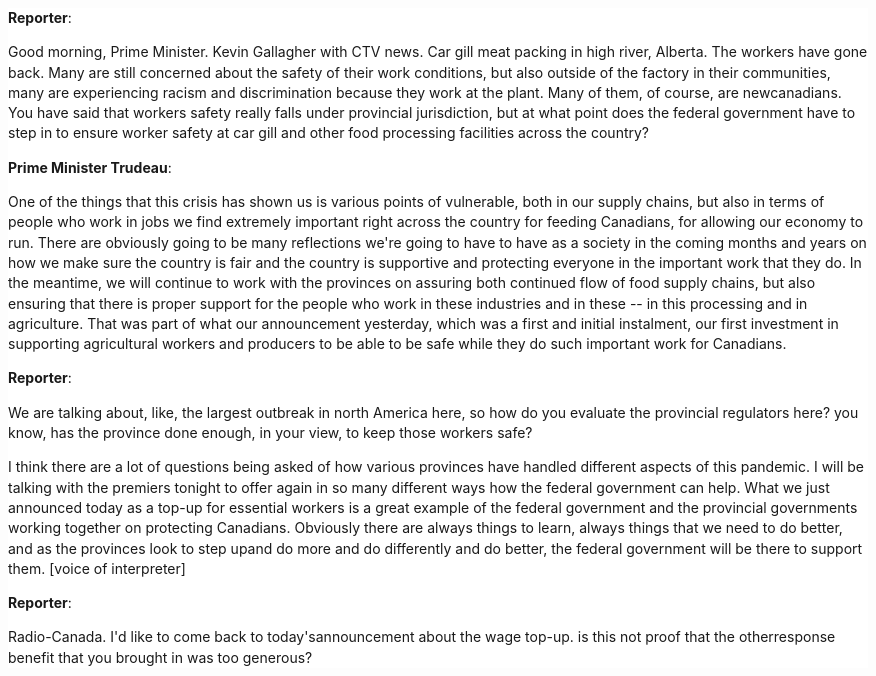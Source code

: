 

**Reporter**:

Good morning, Prime Minister.
Kevin Gallagher with CTV news.
Car gill meat packing in high river, Alberta.
The workers have gone back.
Many are still concerned about the safety of their work conditions, but also outside of the factory in their communities, many are experiencing racism and discrimination because they work at the plant.
Many of them, of course, are newcanadians.
You have said that workers safety really falls under provincial jurisdiction, but at what point does the federal government have to step in to ensure worker safety at car gill and other food processing facilities across the country?



**Prime Minister Trudeau**:

One of the things that this crisis has shown us is various points of vulnerable, both in our supply chains, but also in terms of people who work in jobs we find extremely important right across the country for feeding Canadians, for allowing our economy to run.
There are obviously going to be many reflections we're going to have to have as a society in the coming months and years on how we make sure the country is fair and the country is supportive and protecting everyone in the important work that they do. In the meantime, we will continue to work with the provinces on assuring both continued flow of food supply chains, but also ensuring that there is proper support for the people who work in these industries and in these -- in this processing and in agriculture.
That was part of what our announcement yesterday, which was a first and initial instalment, our first investment in supporting agricultural workers and producers to be able to be safe while they do such important work for Canadians.



**Reporter**:

We are talking about, like, the largest outbreak in north America here, so how do you evaluate the provincial regulators here? you know, has the province done enough, in your view, to keep those workers safe?



I think there are a lot of questions being asked of how various provinces have handled different aspects of this pandemic.
I will be talking with the premiers tonight to offer again in so many different ways how the federal government can help.
What we just announced today as a top-up for essential workers is a great example of the federal government and the provincial governments working together on protecting Canadians.
Obviously there are always things to learn, always things that we need to do better, and as the provinces look to step upand do more and do differently and do better, the federal government will be there to support them.
[voice of interpreter]



**Reporter**:

Radio-Canada.
I'd like to come back to today'sannouncement about the wage top-up. is this not proof that the otherresponse benefit that you brought in was too generous?
